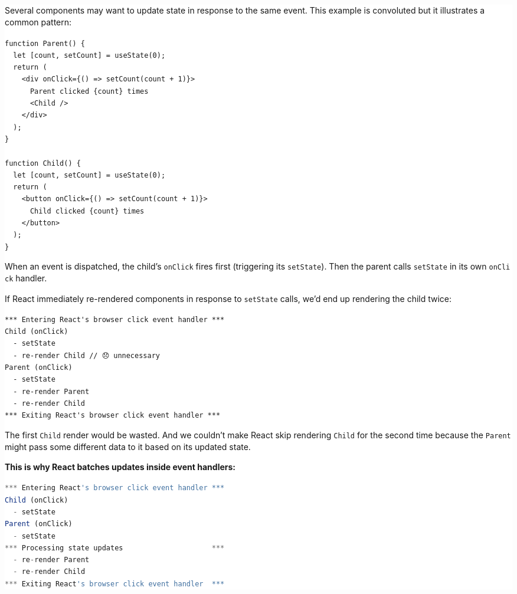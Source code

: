 Several components may want to update state in response to the same event. This example is convoluted but it illustrates a common pattern:

```jsx{4,14}
function Parent() {
  let [count, setCount] = useState(0);
  return (
    <div onClick={() => setCount(count + 1)}>
      Parent clicked {count} times
      <Child />
    </div>
  );
}

function Child() {
  let [count, setCount] = useState(0);
  return (
    <button onClick={() => setCount(count + 1)}>
      Child clicked {count} times
    </button>
  );
}
```

When an event is dispatched, the child’s `onClick` fires first (triggering its `setState`). Then the parent calls `setState` in its own `onClick` handler.

If React immediately re-rendered components in response to `setState` calls, we’d end up rendering the child twice:

```jsx{4,8}
*** Entering React's browser click event handler ***
Child (onClick)
  - setState
  - re-render Child // 😞 unnecessary
Parent (onClick)
  - setState
  - re-render Parent
  - re-render Child
*** Exiting React's browser click event handler ***
```

The first `Child` render would be wasted. And we couldn’t make React skip rendering `Child` for the second time because the `Parent` might pass some different data to it based on its updated state.

**This is why React batches updates inside event handlers:**

```jsx
*** Entering React's browser click event handler ***
Child (onClick)
  - setState
Parent (onClick)
  - setState
*** Processing state updates                     ***
  - re-render Parent
  - re-render Child
*** Exiting React's browser click event handler  ***
```
